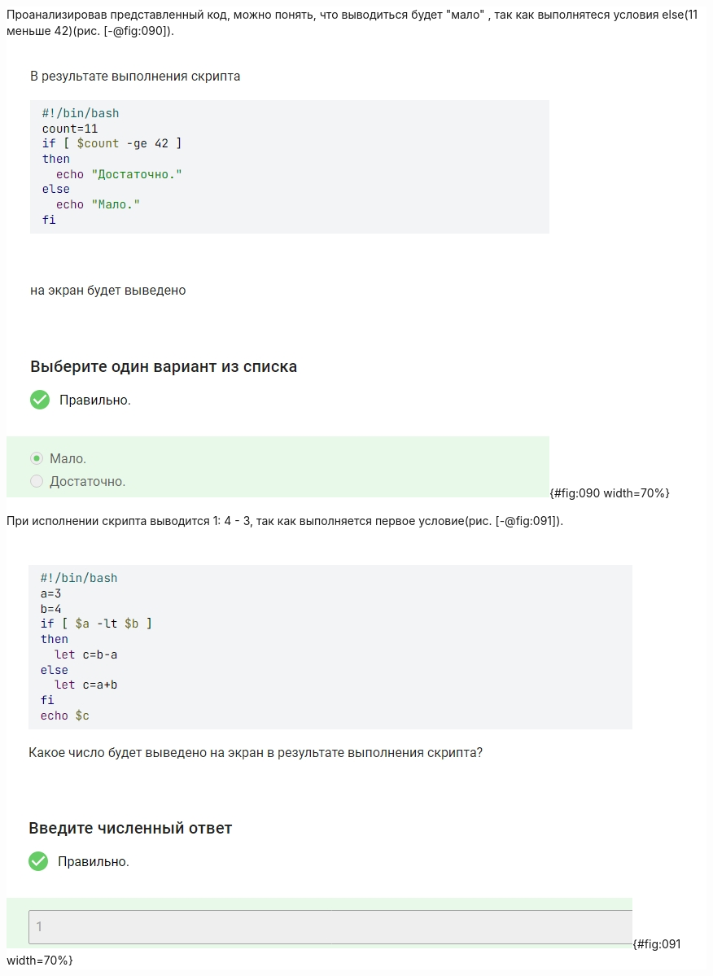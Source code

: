 

Проанализировав представленный код, можно понять, что выводиться будет "мало" , так как выполнятеся условия else(11 меньше 42)(рис. [-@fig:090]).

![90](image/90.jpeg){#fig:090 width=70%}

При исполнении скрипта выводится 1: 4 - 3, так как выполняется первое условие(рис. [-@fig:091]).

![91](image/91.jpeg){#fig:091 width=70%}
